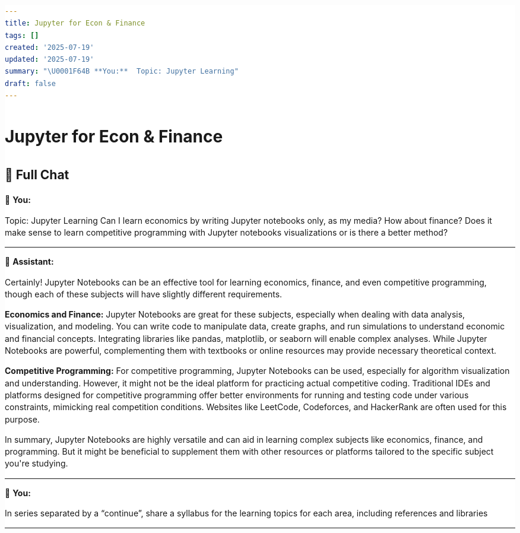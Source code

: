 ```yaml
---
title: Jupyter for Econ & Finance
tags: []
created: '2025-07-19'
updated: '2025-07-19'
summary: "\U0001F64B **You:**  Topic: Jupyter Learning"
draft: false
---
```


# Jupyter for Econ & Finance

## 🧠 Full Chat

🙋 **You:**

Topic: Jupyter Learning
Can I learn economics by writing Jupyter notebooks only, as my media? How about finance?
Does it make sense to learn competitive programming with Jupyter notebooks visualizations or is there a better method?

---

🤖 **Assistant:**

Certainly! Jupyter Notebooks can be an effective tool for learning economics, finance, and even competitive programming, though each of these subjects will have slightly different requirements.

**Economics and Finance:**
Jupyter Notebooks are great for these subjects, especially when dealing with data analysis, visualization, and modeling. You can write code to manipulate data, create graphs, and run simulations to understand economic and financial concepts. Integrating libraries like pandas, matplotlib, or seaborn will enable complex analyses. While Jupyter Notebooks are powerful, complementing them with textbooks or online resources may provide necessary theoretical context.

**Competitive Programming:**
For competitive programming, Jupyter Notebooks can be used, especially for algorithm visualization and understanding. However, it might not be the ideal platform for practicing actual competitive coding. Traditional IDEs and platforms designed for competitive programming offer better environments for running and testing code under various constraints, mimicking real competition conditions. Websites like LeetCode, Codeforces, and HackerRank are often used for this purpose. 

In summary, Jupyter Notebooks are highly versatile and can aid in learning complex subjects like economics, finance, and programming. But it might be beneficial to supplement them with other resources or platforms tailored to the specific subject you're studying.

---

🙋 **You:**

In series separated by a “continue”, share a syllabus for the learning topics for each area, including references and libraries

---